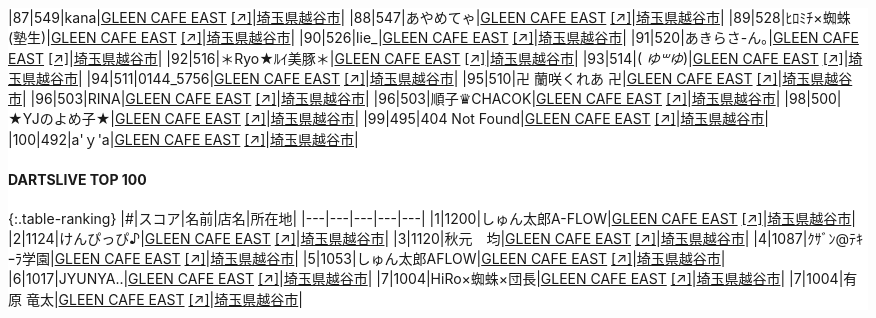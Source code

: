 |87|549|<span class="rank-name-dl">kana</span>|<a href="/darts/rank/shops/b888e405b6e91baa0d9b047a20a7ba1e.html">GLEEN CAFE EAST</a> <a href="https://search.dartslive.com/jp/shop/b888e405b6e91baa0d9b047a20a7ba1e">[↗]</a>|<a href="/darts/rank/埼玉県/越谷市">埼玉県越谷市</a>|
|88|547|<span class="rank-name-dl">あやめてゃ</span>|<a href="/darts/rank/shops/b888e405b6e91baa0d9b047a20a7ba1e.html">GLEEN CAFE EAST</a> <a href="https://search.dartslive.com/jp/shop/b888e405b6e91baa0d9b047a20a7ba1e">[↗]</a>|<a href="/darts/rank/埼玉県/越谷市">埼玉県越谷市</a>|
|89|528|<span class="rank-name-dl">ﾋﾛﾐﾁ×蜘蛛(塾生)</span>|<a href="/darts/rank/shops/b888e405b6e91baa0d9b047a20a7ba1e.html">GLEEN CAFE EAST</a> <a href="https://search.dartslive.com/jp/shop/b888e405b6e91baa0d9b047a20a7ba1e">[↗]</a>|<a href="/darts/rank/埼玉県/越谷市">埼玉県越谷市</a>|
|90|526|<span class="rank-name-dl">lie_</span>|<a href="/darts/rank/shops/b888e405b6e91baa0d9b047a20a7ba1e.html">GLEEN CAFE EAST</a> <a href="https://search.dartslive.com/jp/shop/b888e405b6e91baa0d9b047a20a7ba1e">[↗]</a>|<a href="/darts/rank/埼玉県/越谷市">埼玉県越谷市</a>|
|91|520|<span class="rank-name-pd">あきらさ-ん｡</span>|<a href="/darts/rank/shops/91678.html">GLEEN CAFE EAST</a> <a href="https://vs.phoenixdarts.com/jp/shop/shopDetailInfo/s_91678?s_seq=91678">[↗]</a>|<a href="/darts/rank/埼玉県/越谷市">埼玉県越谷市</a>|
|92|516|<span class="rank-name-dl">＊Ryo★ﾙｲ美豚＊</span>|<a href="/darts/rank/shops/b888e405b6e91baa0d9b047a20a7ba1e.html">GLEEN CAFE EAST</a> <a href="https://search.dartslive.com/jp/shop/b888e405b6e91baa0d9b047a20a7ba1e">[↗]</a>|<a href="/darts/rank/埼玉県/越谷市">埼玉県越谷市</a>|
|93|514|<span class="rank-name-dl">( *ゆ꒳ゆ*)</span>|<a href="/darts/rank/shops/b888e405b6e91baa0d9b047a20a7ba1e.html">GLEEN CAFE EAST</a> <a href="https://search.dartslive.com/jp/shop/b888e405b6e91baa0d9b047a20a7ba1e">[↗]</a>|<a href="/darts/rank/埼玉県/越谷市">埼玉県越谷市</a>|
|94|511|<span class="rank-name-pd">0144_5756</span>|<a href="/darts/rank/shops/91678.html">GLEEN CAFE EAST</a> <a href="https://vs.phoenixdarts.com/jp/shop/shopDetailInfo/s_91678?s_seq=91678">[↗]</a>|<a href="/darts/rank/埼玉県/越谷市">埼玉県越谷市</a>|
|95|510|<span class="rank-name-dl">卍 蘭咲くれあ 卍</span>|<a href="/darts/rank/shops/b888e405b6e91baa0d9b047a20a7ba1e.html">GLEEN CAFE EAST</a> <a href="https://search.dartslive.com/jp/shop/b888e405b6e91baa0d9b047a20a7ba1e">[↗]</a>|<a href="/darts/rank/埼玉県/越谷市">埼玉県越谷市</a>|
|96|503|<span class="rank-name-dl">RINA</span>|<a href="/darts/rank/shops/b888e405b6e91baa0d9b047a20a7ba1e.html">GLEEN CAFE EAST</a> <a href="https://search.dartslive.com/jp/shop/b888e405b6e91baa0d9b047a20a7ba1e">[↗]</a>|<a href="/darts/rank/埼玉県/越谷市">埼玉県越谷市</a>|
|96|503|<span class="rank-name-dl">順子♛CHACOK</span>|<a href="/darts/rank/shops/b888e405b6e91baa0d9b047a20a7ba1e.html">GLEEN CAFE EAST</a> <a href="https://search.dartslive.com/jp/shop/b888e405b6e91baa0d9b047a20a7ba1e">[↗]</a>|<a href="/darts/rank/埼玉県/越谷市">埼玉県越谷市</a>|
|98|500|<span class="rank-name-dl">★YJのよめ子★</span>|<a href="/darts/rank/shops/b888e405b6e91baa0d9b047a20a7ba1e.html">GLEEN CAFE EAST</a> <a href="https://search.dartslive.com/jp/shop/b888e405b6e91baa0d9b047a20a7ba1e">[↗]</a>|<a href="/darts/rank/埼玉県/越谷市">埼玉県越谷市</a>|
|99|495|<span class="rank-name-pd">404 Not  Found</span>|<a href="/darts/rank/shops/91678.html">GLEEN CAFE EAST</a> <a href="https://vs.phoenixdarts.com/jp/shop/shopDetailInfo/s_91678?s_seq=91678">[↗]</a>|<a href="/darts/rank/埼玉県/越谷市">埼玉県越谷市</a>|
|100|492|<span class="rank-name-dl">a&#x27;ｙ&#x27;a</span>|<a href="/darts/rank/shops/b888e405b6e91baa0d9b047a20a7ba1e.html">GLEEN CAFE EAST</a> <a href="https://search.dartslive.com/jp/shop/b888e405b6e91baa0d9b047a20a7ba1e">[↗]</a>|<a href="/darts/rank/埼玉県/越谷市">埼玉県越谷市</a>|


#### DARTSLIVE TOP 100



{:.table-ranking}
|#|スコア|名前|店名|所在地|
|---|---|---|---|---|
|1|1200|<span class="rank-name-dl">しゅん太郎A-FLOW</span>|<a href="/darts/rank/shops/b888e405b6e91baa0d9b047a20a7ba1e.html">GLEEN CAFE EAST</a> <a href="https://search.dartslive.com/jp/shop/b888e405b6e91baa0d9b047a20a7ba1e">[↗]</a>|<a href="/darts/rank/埼玉県/越谷市">埼玉県越谷市</a>|
|2|1124|<span class="rank-name-dl">けんぴっぴ♪</span>|<a href="/darts/rank/shops/b888e405b6e91baa0d9b047a20a7ba1e.html">GLEEN CAFE EAST</a> <a href="https://search.dartslive.com/jp/shop/b888e405b6e91baa0d9b047a20a7ba1e">[↗]</a>|<a href="/darts/rank/埼玉県/越谷市">埼玉県越谷市</a>|
|3|1120|<span class="rank-name-dl">秋元　均</span>|<a href="/darts/rank/shops/b888e405b6e91baa0d9b047a20a7ba1e.html">GLEEN CAFE EAST</a> <a href="https://search.dartslive.com/jp/shop/b888e405b6e91baa0d9b047a20a7ba1e">[↗]</a>|<a href="/darts/rank/埼玉県/越谷市">埼玉県越谷市</a>|
|4|1087|<span class="rank-name-dl">ｸｻﾞﾝ@ﾃｷｰﾗ学園</span>|<a href="/darts/rank/shops/b888e405b6e91baa0d9b047a20a7ba1e.html">GLEEN CAFE EAST</a> <a href="https://search.dartslive.com/jp/shop/b888e405b6e91baa0d9b047a20a7ba1e">[↗]</a>|<a href="/darts/rank/埼玉県/越谷市">埼玉県越谷市</a>|
|5|1053|<span class="rank-name-dl">しゅん太郎AFLOW</span>|<a href="/darts/rank/shops/b888e405b6e91baa0d9b047a20a7ba1e.html">GLEEN CAFE EAST</a> <a href="https://search.dartslive.com/jp/shop/b888e405b6e91baa0d9b047a20a7ba1e">[↗]</a>|<a href="/darts/rank/埼玉県/越谷市">埼玉県越谷市</a>|
|6|1017|<span class="rank-name-dl">JYUNYA..</span>|<a href="/darts/rank/shops/b888e405b6e91baa0d9b047a20a7ba1e.html">GLEEN CAFE EAST</a> <a href="https://search.dartslive.com/jp/shop/b888e405b6e91baa0d9b047a20a7ba1e">[↗]</a>|<a href="/darts/rank/埼玉県/越谷市">埼玉県越谷市</a>|
|7|1004|<span class="rank-name-dl">HiRo×蜘蛛×団長</span>|<a href="/darts/rank/shops/b888e405b6e91baa0d9b047a20a7ba1e.html">GLEEN CAFE EAST</a> <a href="https://search.dartslive.com/jp/shop/b888e405b6e91baa0d9b047a20a7ba1e">[↗]</a>|<a href="/darts/rank/埼玉県/越谷市">埼玉県越谷市</a>|
|7|1004|<span class="rank-name-dl">有原 竜太</span>|<a href="/darts/rank/shops/b888e405b6e91baa0d9b047a20a7ba1e.html">GLEEN CAFE EAST</a> <a href="https://search.dartslive.com/jp/shop/b888e405b6e91baa0d9b047a20a7ba1e">[↗]</a>|<a href="/darts/rank/埼玉県/越谷市">埼玉県越谷市</a>|